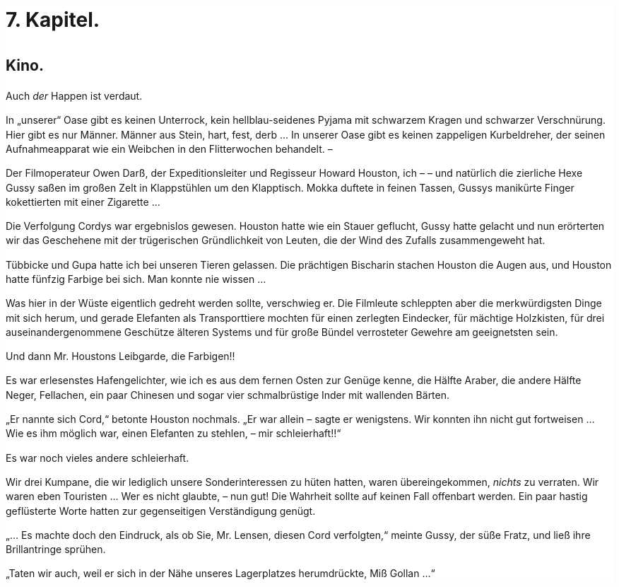 7\. Kapitel.
============
Kino.
----------

Auch *der* Happen ist verdaut.

In „unserer“ Oase gibt es keinen Unterrock, kein hellblau-seidenes Pyjama mit
schwarzem Kragen und schwarzer Verschnürung. Hier gibt es nur Männer. Männer
aus Stein, hart, fest, derb … In unserer Oase gibt es keinen zappeligen
Kurbeldreher, der seinen Aufnahmeapparat wie ein Weibchen in den Flitterwochen
behandelt. –

Der Filmoperateur Owen Darß, der Expeditionsleiter und Regisseur Howard
Houston, ich – – und natürlich die zierliche Hexe Gussy saßen im großen Zelt in
Klappstühlen um den Klapptisch. Mokka duftete in feinen Tassen, Gussys
manikürte Finger kokettierten mit einer Zigarette …

Die Verfolgung Cordys war ergebnislos gewesen. Houston hatte wie ein Stauer
geflucht, Gussy hatte gelacht und nun erörterten wir das Geschehene mit der
trügerischen Gründlichkeit von Leuten, die der Wind des Zufalls zusammengeweht
hat.

Tübbicke und Gupa hatte ich bei unseren Tieren gelassen. Die prächtigen
Bischarin stachen Houston die Augen aus, und Houston hatte fünfzig Farbige bei
sich. Man konnte nie wissen …

Was hier in der Wüste eigentlich gedreht werden sollte, verschwieg er. Die
Filmleute schleppten aber die merkwürdigsten Dinge mit sich herum, und gerade
Elefanten als Transporttiere mochten für einen zerlegten Eindecker, für
mächtige Holzkisten, für drei auseinandergenommene Geschütze älteren Systems
und für große Bündel verrosteter Gewehre am geeignetsten sein.

Und dann Mr. Houstons Leibgarde, die Farbigen!!

Es war erlesenstes Hafengelichter, wie ich es aus dem fernen Osten zur Genüge
kenne, die Hälfte Araber, die andere Hälfte Neger, Fellachen, ein paar Chinesen
und sogar vier schmalbrüstige Inder mit wallenden Bärten.

„Er nannte sich Cord,“ betonte Houston nochmals. „Er war allein – sagte er
wenigstens. Wir konnten ihn nicht gut fortweisen … Wie es ihm möglich war,
einen Elefanten zu stehlen, – mir schleierhaft!!“

Es war noch vieles andere schleierhaft.

Wir drei Kumpane, die wir lediglich unsere Sonderinteressen zu hüten hatten,
waren übereingekommen, *nichts* zu verraten. Wir waren eben Touristen … Wer es
nicht glaubte, – nun gut! Die Wahrheit sollte auf keinen Fall offenbart werden.
Ein paar hastig geflüsterte Worte hatten zur gegenseitigen Verständigung
genügt.

„… Es machte doch den Eindruck, als ob Sie, Mr. Lensen, diesen Cord
verfolgten,“ meinte Gussy, der süße Fratz, und ließ ihre Brillantringe sprühen.

„Taten wir auch, weil er sich in der Nähe unseres Lagerplatzes herumdrückte,
Miß Gollan …“
